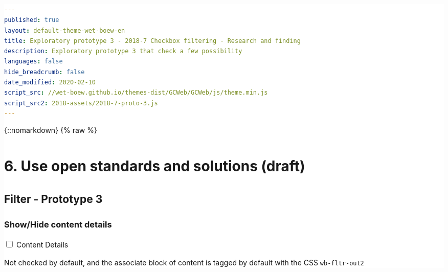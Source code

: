 ```yaml
---
published: true
layout: default-theme-wet-boew-en
title: Exploratory prototype 3 - 2018-7 Checkbox filtering - Research and finding
description: Exploratory prototype 3 that check a few possibility
languages: false
hide_breadcrumb: false
date_modified: 2020-02-10
script_src: //wet-boew.github.io/themes-dist/GCWeb/GCWeb/js/theme.min.js
script_src2: 2018-assets/2018-7-proto-3.js
---
```


{::nomarkdown}
{% raw %}

<style>

.wb-fltr-exclusive > *:not( .wb-fltr-in ) {
	display: none !important;
}

.wb-fltr-out2 {
	opacity: .5;
}
.wb-fltr-out2 .wb-fltr-fade {
	font-size: 1em;
}
.wb-fltr-out2 :not( .wb-fltr-fade ) {
	display: none !important;
}


</style>


<div class="row">
<div class="col-lg-9 col-md-8">
  <h1 property="name" id="wb-cont">6. Use open standards and solutions (draft)
</h1>
</div>
<div class="col-lg-3 col-md-4">
	<!--
<ul class="list-unstyled text-right">
  <li><a href="#feedback-popup" aria-controls="feedback-popup" class="wb-lbx" role="button">Give feedback about this page</a></li>
  <li><a href="https://github.com/canada-ca/digital-playbook-guide-numerique/tree/master/en/6-use-open-standards-solutions.md">View content source on GitHub</a></li>
  <li><a href="https://github.com/canada-ca/digital-playbook-guide-numerique/tree/master/views-vues/standards-normes/en/6-use-open-standards-solutions.md">View template source on GitHub</a></li>
  <li><a href="#filter-panel" aria-controls="filter-panel" class="overlay-lnk btn btn-primary" role="button">Show filters</a></li>
</ul>
-->
</div>
</div>


<h2>Filter - Prototype 3</h2>


<h3>Show/Hide content details</h3>
<input class="ctrlFilter" type="checkbox" id="test-cd" value="content-details" /> <label for="test-cd">Content Details</label>
<br />

<p class="text-muted">Not checked by default, and the associate block of content is tagged by default with the CSS <code>wb-fltr-out2</code></p>
